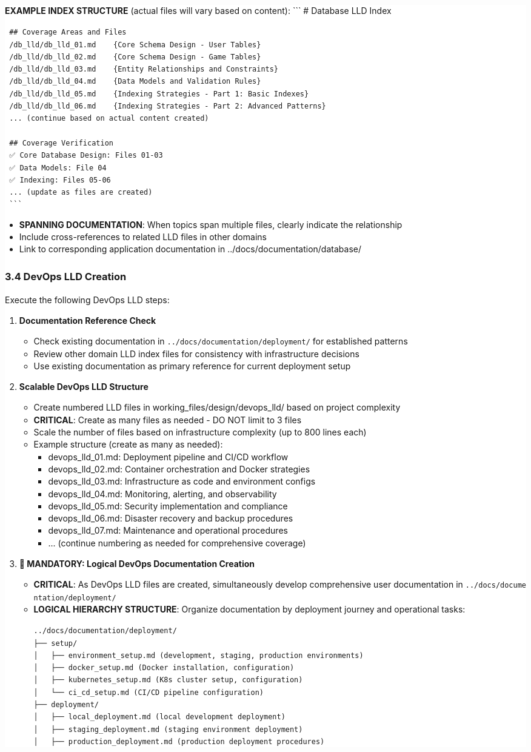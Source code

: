    **EXAMPLE INDEX STRUCTURE** (actual files will vary based on content):
     ```
     # Database LLD Index

     ## Coverage Areas and Files
     /db_lld/db_lld_01.md    {Core Schema Design - User Tables}
     /db_lld/db_lld_02.md    {Core Schema Design - Game Tables}
     /db_lld/db_lld_03.md    {Entity Relationships and Constraints}
     /db_lld/db_lld_04.md    {Data Models and Validation Rules}
     /db_lld/db_lld_05.md    {Indexing Strategies - Part 1: Basic Indexes}
     /db_lld/db_lld_06.md    {Indexing Strategies - Part 2: Advanced Patterns}
     ... (continue based on actual content created)

     ## Coverage Verification
     ✅ Core Database Design: Files 01-03
     ✅ Data Models: File 04
     ✅ Indexing: Files 05-06
     ... (update as files are created)
     ```

   - **SPANNING DOCUMENTATION**: When topics span multiple files, clearly indicate the relationship
   - Include cross-references to related LLD files in other domains
   - Link to corresponding application documentation in ../docs/documentation/database/

### 3.4 DevOps LLD Creation

Execute the following DevOps LLD steps:

1. **Documentation Reference Check**
   - Check existing documentation in `../docs/documentation/deployment/` for established patterns
   - Review other domain LLD index files for consistency with infrastructure decisions
   - Use existing documentation as primary reference for current deployment setup

2. **Scalable DevOps LLD Structure**
   - Create numbered LLD files in working_files/design/devops_lld/ based on project complexity
   - **CRITICAL**: Create as many files as needed - DO NOT limit to 3 files
   - Scale the number of files based on infrastructure complexity (up to 800 lines each)
   - Example structure (create as many as needed):
     - devops_lld_01.md: Deployment pipeline and CI/CD workflow
     - devops_lld_02.md: Container orchestration and Docker strategies
     - devops_lld_03.md: Infrastructure as code and environment configs
     - devops_lld_04.md: Monitoring, alerting, and observability
     - devops_lld_05.md: Security implementation and compliance
     - devops_lld_06.md: Disaster recovery and backup procedures
     - devops_lld_07.md: Maintenance and operational procedures
     - ... (continue numbering as needed for comprehensive coverage)

3. **🚨 MANDATORY: Logical DevOps Documentation Creation**
   - **CRITICAL**: As DevOps LLD files are created, simultaneously develop comprehensive user documentation in `../docs/documentation/deployment/`
   - **LOGICAL HIERARCHY STRUCTURE**: Organize documentation by deployment journey and operational tasks:
     ```
     ../docs/documentation/deployment/
     ├── setup/
     │   ├── environment_setup.md (development, staging, production environments)
     │   ├── docker_setup.md (Docker installation, configuration)
     │   ├── kubernetes_setup.md (K8s cluster setup, configuration)
     │   └── ci_cd_setup.md (CI/CD pipeline configuration)
     ├── deployment/
     │   ├── local_deployment.md (local development deployment)
     │   ├── staging_deployment.md (staging environment deployment)
     │   ├── production_deployment.md (production deployment procedures)